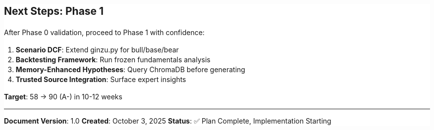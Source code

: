 
## Next Steps: Phase 1

After Phase 0 validation, proceed to Phase 1 with confidence:
1. **Scenario DCF**: Extend ginzu.py for bull/base/bear
2. **Backtesting Framework**: Run frozen fundamentals analysis
3. **Memory-Enhanced Hypotheses**: Query ChromaDB before generating
4. **Trusted Source Integration**: Surface expert insights

**Target**: 58 → 90 (A-) in 10-12 weeks

---

**Document Version**: 1.0
**Created**: October 3, 2025
**Status**: ✅ Plan Complete, Implementation Starting
